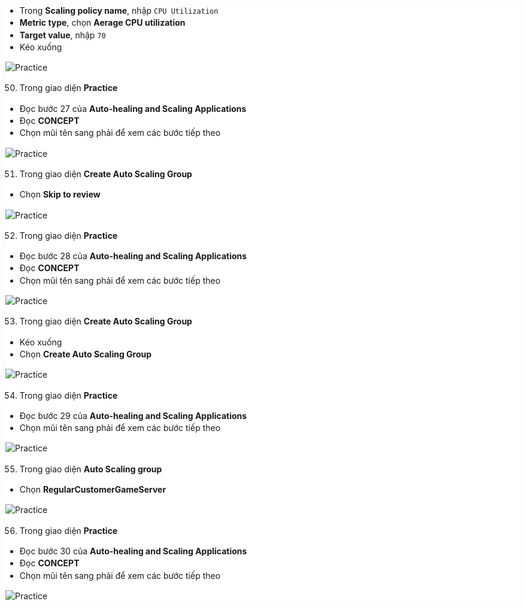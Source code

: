 - Trong **Scaling policy name**, nhập ```CPU Utilization```
- **Metric type**, chọn **Aerage CPU utilization**
- **Target value**, nhập ```70```
- Kéo xuống

![Practice](/images/14-scaling/14.3-practice/49-practice.png?width=90pc)

50. Trong giao diện **Practice**

- Đọc bước 27 của **Auto-healing and Scaling Applications**
- Đọc **CONCEPT**
- Chọn mũi tên sang phải để xem các bước tiếp theo

![Practice](/images/14-scaling/14.3-practice/50-practice.png?width=90pc)

51. Trong giao diện **Create Auto Scaling Group**

- Chọn **Skip to review**

![Practice](/images/14-scaling/14.3-practice/51-practice.png?width=90pc)

52. Trong giao diện **Practice**

- Đọc bước 28 của **Auto-healing and Scaling Applications**
- Đọc **CONCEPT**
- Chọn mũi tên sang phải để xem các bước tiếp theo

![Practice](/images/14-scaling/14.3-practice/52-practice.png?width=90pc)

53. Trong giao diện **Create Auto Scaling Group**

- Kéo xuống
- Chọn **Create Auto Scaling Group**

![Practice](/images/14-scaling/14.3-practice/53-practice.png?width=90pc)

54. Trong giao diện **Practice**

- Đọc bước 29 của **Auto-healing and Scaling Applications**
- Chọn mũi tên sang phải để xem các bước tiếp theo

![Practice](/images/14-scaling/14.3-practice/54-practice.png?width=90pc)

55. Trong giao diện **Auto Scaling group**

- Chọn **RegularCustomerGameServer**

![Practice](/images/14-scaling/14.3-practice/55-practice.png?width=90pc)

56. Trong giao diện **Practice**

- Đọc bước 30 của **Auto-healing and Scaling Applications**
- Đọc **CONCEPT**
- Chọn mũi tên sang phải để xem các bước tiếp theo

![Practice](/images/14-scaling/14.3-practice/56-practice.png?width=90pc)
